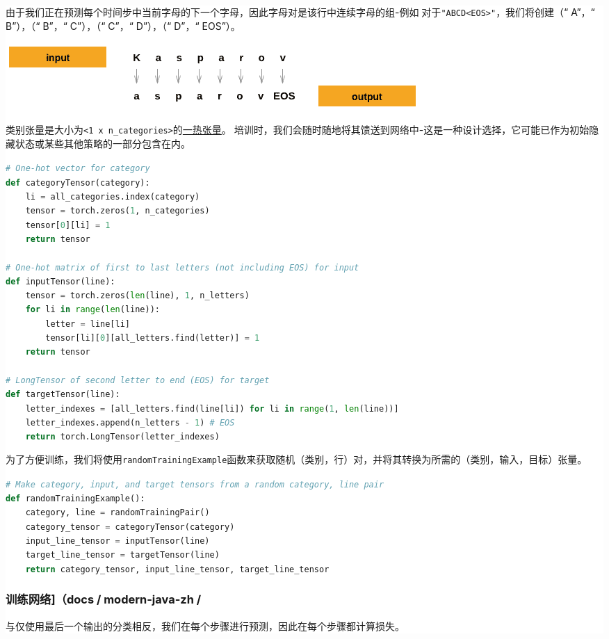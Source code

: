 由于我们正在预测每个时间步中当前字母的下一个字母，因此字母对是该行中连续字母的组-例如 对于`"ABCD<EOS>"`，我们将创建（“ A”，“ B”），（“ B”，“ C”），（“ C”，“ D”），（“ D”，“ EOS”）。

![](img/3fae03d85aed3a2237fd4b2f7fb7b480.png)

类别张量是大小为`<1 x n_categories>`的[一热张量](https://en.wikipedia.org/wiki/One-hot)。 培训时，我们会随时随地将其馈送到网络中-这是一种设计选择，它可能已作为初始隐藏状态或某些其他策略的一部分包含在内。

```py
# One-hot vector for category
def categoryTensor(category):
    li = all_categories.index(category)
    tensor = torch.zeros(1, n_categories)
    tensor[0][li] = 1
    return tensor

# One-hot matrix of first to last letters (not including EOS) for input
def inputTensor(line):
    tensor = torch.zeros(len(line), 1, n_letters)
    for li in range(len(line)):
        letter = line[li]
        tensor[li][0][all_letters.find(letter)] = 1
    return tensor

# LongTensor of second letter to end (EOS) for target
def targetTensor(line):
    letter_indexes = [all_letters.find(line[li]) for li in range(1, len(line))]
    letter_indexes.append(n_letters - 1) # EOS
    return torch.LongTensor(letter_indexes)

```

为了方便训练，我们将使用`randomTrainingExample`函数来获取随机（类别，行）对，并将其转换为所需的（类别，输入，目标）张量。

```py
# Make category, input, and target tensors from a random category, line pair
def randomTrainingExample():
    category, line = randomTrainingPair()
    category_tensor = categoryTensor(category)
    input_line_tensor = inputTensor(line)
    target_line_tensor = targetTensor(line)
    return category_tensor, input_line_tensor, target_line_tensor

```

### 训练网络]（docs / modern-java-zh /

与仅使用最后一个输出的分类相反，我们在每个步骤进行预测，因此在每个步骤都计算损失。
